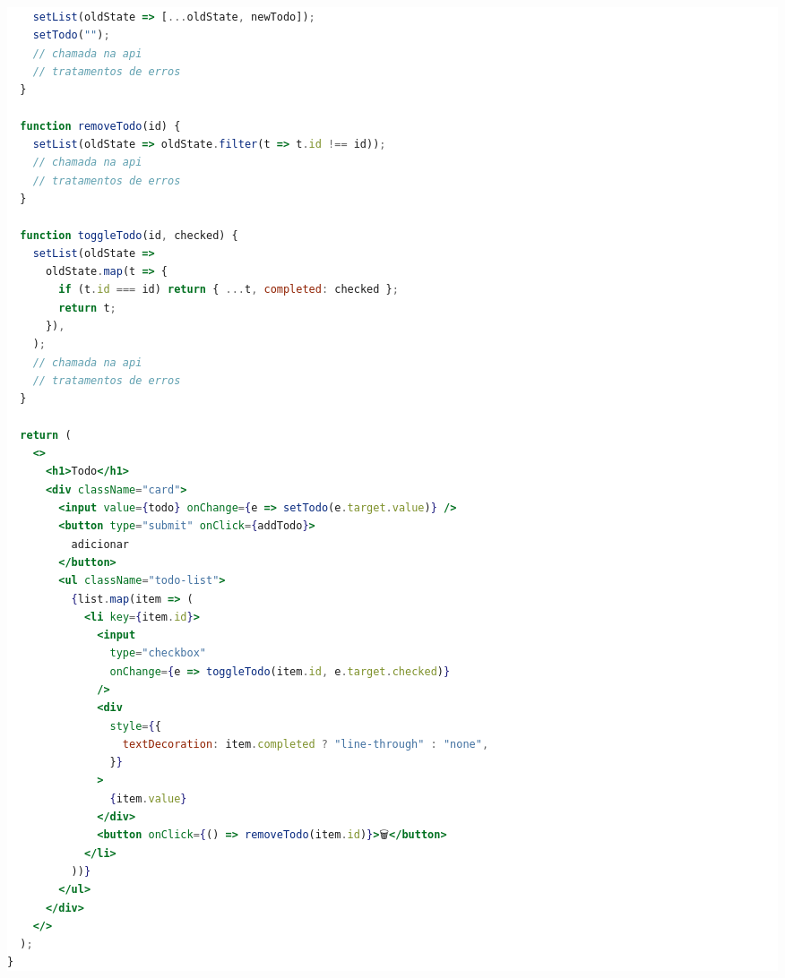 ```jsx
    setList(oldState => [...oldState, newTodo]);
    setTodo("");
    // chamada na api
    // tratamentos de erros
  }

  function removeTodo(id) {
    setList(oldState => oldState.filter(t => t.id !== id));
    // chamada na api
    // tratamentos de erros
  }

  function toggleTodo(id, checked) {
    setList(oldState =>
      oldState.map(t => {
        if (t.id === id) return { ...t, completed: checked };
        return t;
      }),
    );
    // chamada na api
    // tratamentos de erros
  }

  return (
    <>
      <h1>Todo</h1>
      <div className="card">
        <input value={todo} onChange={e => setTodo(e.target.value)} />
        <button type="submit" onClick={addTodo}>
          adicionar
        </button>
        <ul className="todo-list">
          {list.map(item => (
            <li key={item.id}>
              <input
                type="checkbox"
                onChange={e => toggleTodo(item.id, e.target.checked)}
              />
              <div
                style={{
                  textDecoration: item.completed ? "line-through" : "none",
                }}
              >
                {item.value}
              </div>
              <button onClick={() => removeTodo(item.id)}>🗑️</button>
            </li>
          ))}
        </ul>
      </div>
    </>
  );
}
```
